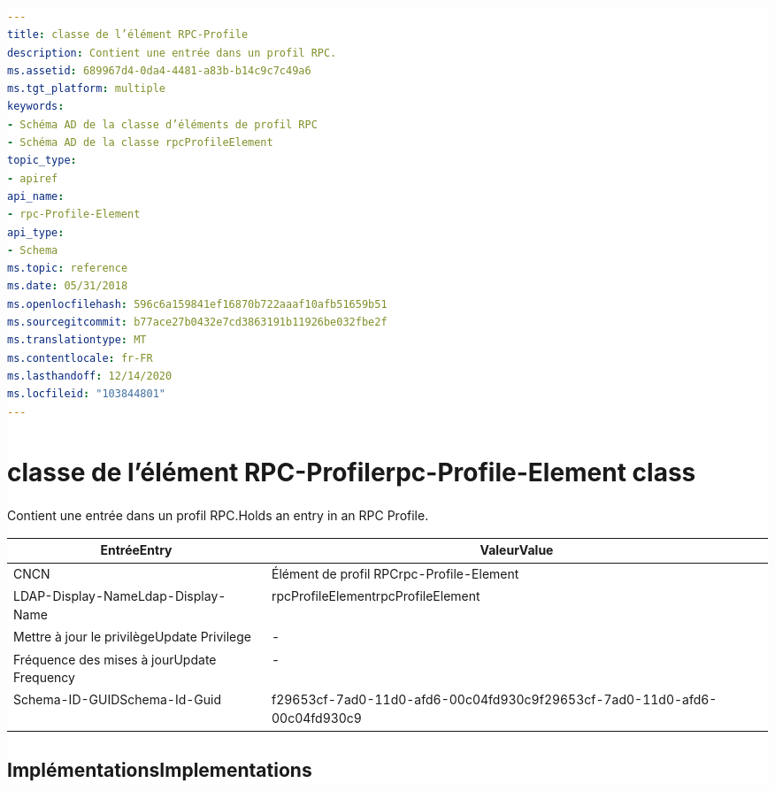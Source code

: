 ```yaml
---
title: classe de l’élément RPC-Profile
description: Contient une entrée dans un profil RPC.
ms.assetid: 689967d4-0da4-4481-a83b-b14c9c7c49a6
ms.tgt_platform: multiple
keywords:
- Schéma AD de la classe d’éléments de profil RPC
- Schéma AD de la classe rpcProfileElement
topic_type:
- apiref
api_name:
- rpc-Profile-Element
api_type:
- Schema
ms.topic: reference
ms.date: 05/31/2018
ms.openlocfilehash: 596c6a159841ef16870b722aaaf10afb51659b51
ms.sourcegitcommit: b77ace27b0432e7cd3863191b11926be032fbe2f
ms.translationtype: MT
ms.contentlocale: fr-FR
ms.lasthandoff: 12/14/2020
ms.locfileid: "103844801"
---
```

# <a name="rpc-profile-element-class"></a><span data-ttu-id="8ef34-105">classe de l’élément RPC-Profile</span><span class="sxs-lookup"><span data-stu-id="8ef34-105">rpc-Profile-Element class</span></span>

<span data-ttu-id="8ef34-106">Contient une entrée dans un profil RPC.</span><span class="sxs-lookup"><span data-stu-id="8ef34-106">Holds an entry in an RPC Profile.</span></span>



| <span data-ttu-id="8ef34-107">Entrée</span><span class="sxs-lookup"><span data-stu-id="8ef34-107">Entry</span></span> | <span data-ttu-id="8ef34-108">Valeur</span><span class="sxs-lookup"><span data-stu-id="8ef34-108">Value</span></span> |
|-------------------|--------------------------------------|
| <span data-ttu-id="8ef34-109">CN</span><span class="sxs-lookup"><span data-stu-id="8ef34-109">CN</span></span>                | <span data-ttu-id="8ef34-110">Élément de profil RPC</span><span class="sxs-lookup"><span data-stu-id="8ef34-110">rpc-Profile-Element</span></span>                  |
| <span data-ttu-id="8ef34-111">LDAP-Display-Name</span><span class="sxs-lookup"><span data-stu-id="8ef34-111">Ldap-Display-Name</span></span> | <span data-ttu-id="8ef34-112">rpcProfileElement</span><span class="sxs-lookup"><span data-stu-id="8ef34-112">rpcProfileElement</span></span>                    |
| <span data-ttu-id="8ef34-113">Mettre à jour le privilège</span><span class="sxs-lookup"><span data-stu-id="8ef34-113">Update Privilege</span></span>  | \-                                   |
| <span data-ttu-id="8ef34-114">Fréquence des mises à jour</span><span class="sxs-lookup"><span data-stu-id="8ef34-114">Update Frequency</span></span>  | \-                                   |
| <span data-ttu-id="8ef34-115">Schema-ID-GUID</span><span class="sxs-lookup"><span data-stu-id="8ef34-115">Schema-Id-Guid</span></span>    | <span data-ttu-id="8ef34-116">f29653cf-7ad0-11d0-afd6-00c04fd930c9</span><span class="sxs-lookup"><span data-stu-id="8ef34-116">f29653cf-7ad0-11d0-afd6-00c04fd930c9</span></span> |



## <a name="implementations"></a><span data-ttu-id="8ef34-117">Implémentations</span><span class="sxs-lookup"><span data-stu-id="8ef34-117">Implementations</span></span>
